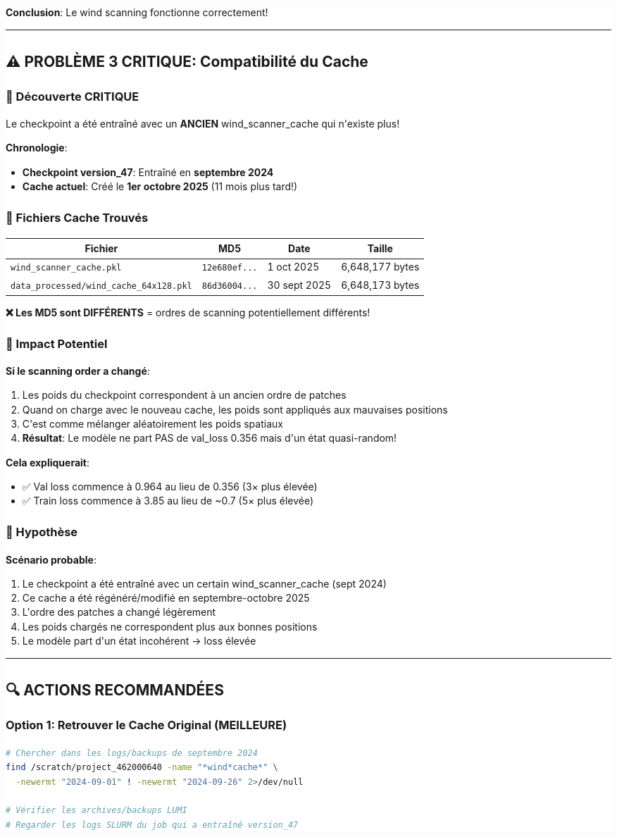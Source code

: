 **Conclusion**: Le wind scanning fonctionne correctement!

---

## ⚠️ PROBLÈME 3 CRITIQUE: Compatibilité du Cache

### 🔴 Découverte CRITIQUE

Le checkpoint a été entraîné avec un **ANCIEN** wind_scanner_cache qui n'existe plus!

**Chronologie**:
- **Checkpoint version_47**: Entraîné en **septembre 2024**
- **Cache actuel**: Créé le **1er octobre 2025** (11 mois plus tard!)

### 📁 Fichiers Cache Trouvés

| Fichier | MD5 | Date | Taille |
|---------|-----|------|--------|
| `wind_scanner_cache.pkl` | `12e680ef...` | 1 oct 2025 | 6,648,177 bytes |
| `data_processed/wind_cache_64x128.pkl` | `86d36004...` | 30 sept 2025 | 6,648,173 bytes |

**❌ Les MD5 sont DIFFÉRENTS** = ordres de scanning potentiellement différents!

### 🤔 Impact Potentiel

**Si le scanning order a changé**:
1. Les poids du checkpoint correspondent à un ancien ordre de patches
2. Quand on charge avec le nouveau cache, les poids sont appliqués aux mauvaises positions
3. C'est comme mélanger aléatoirement les poids spatiaux
4. **Résultat**: Le modèle ne part PAS de val_loss 0.356 mais d'un état quasi-random!

**Cela expliquerait**:
- ✅ Val loss commence à 0.964 au lieu de 0.356 (3× plus élevée)
- ✅ Train loss commence à 3.85 au lieu de ~0.7 (5× plus élevée)

### 🎯 Hypothèse

**Scénario probable**:
1. Le checkpoint a été entraîné avec un certain wind_scanner_cache (sept 2024)
2. Ce cache a été régénéré/modifié en septembre-octobre 2025
3. L'ordre des patches a changé légèrement
4. Les poids chargés ne correspondent plus aux bonnes positions
5. Le modèle part d'un état incohérent → loss élevée

---

## 🔍 ACTIONS RECOMMANDÉES

### Option 1: Retrouver le Cache Original (MEILLEURE)

```bash
# Chercher dans les logs/backups de septembre 2024
find /scratch/project_462000640 -name "*wind*cache*" \
  -newermt "2024-09-01" ! -newermt "2024-09-26" 2>/dev/null

# Vérifier les archives/backups LUMI
# Regarder les logs SLURM du job qui a entraîné version_47
```
